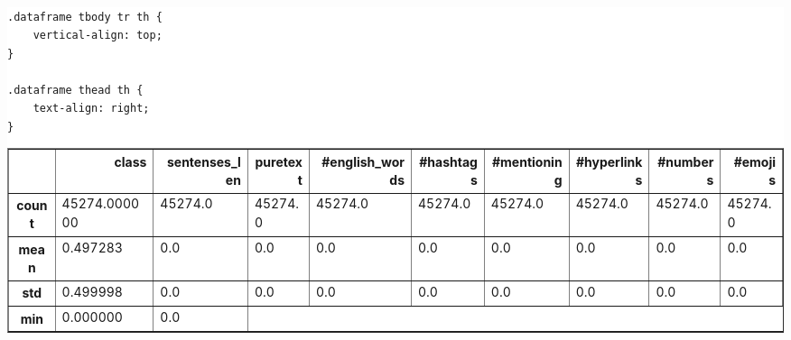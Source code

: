     .dataframe tbody tr th {
        vertical-align: top;
    }

    .dataframe thead th {
        text-align: right;
    }
</style>
<table border="1" class="dataframe">
  <thead>
    <tr style="text-align: right;">
      <th></th>
      <th>class</th>
      <th>sentenses_len</th>
      <th>puretext</th>
      <th>#english_words</th>
      <th>#hashtags</th>
      <th>#mentioning</th>
      <th>#hyperlinks</th>
      <th>#numbers</th>
      <th>#emojis</th>
    </tr>
  </thead>
  <tbody>
    <tr>
      <th>count</th>
      <td>45274.000000</td>
      <td>45274.0</td>
      <td>45274.0</td>
      <td>45274.0</td>
      <td>45274.0</td>
      <td>45274.0</td>
      <td>45274.0</td>
      <td>45274.0</td>
      <td>45274.0</td>
    </tr>
    <tr>
      <th>mean</th>
      <td>0.497283</td>
      <td>0.0</td>
      <td>0.0</td>
      <td>0.0</td>
      <td>0.0</td>
      <td>0.0</td>
      <td>0.0</td>
      <td>0.0</td>
      <td>0.0</td>
    </tr>
    <tr>
      <th>std</th>
      <td>0.499998</td>
      <td>0.0</td>
      <td>0.0</td>
      <td>0.0</td>
      <td>0.0</td>
      <td>0.0</td>
      <td>0.0</td>
      <td>0.0</td>
      <td>0.0</td>
    </tr>
    <tr>
      <th>min</th>
      <td>0.000000</td>
      <td>0.0</td>